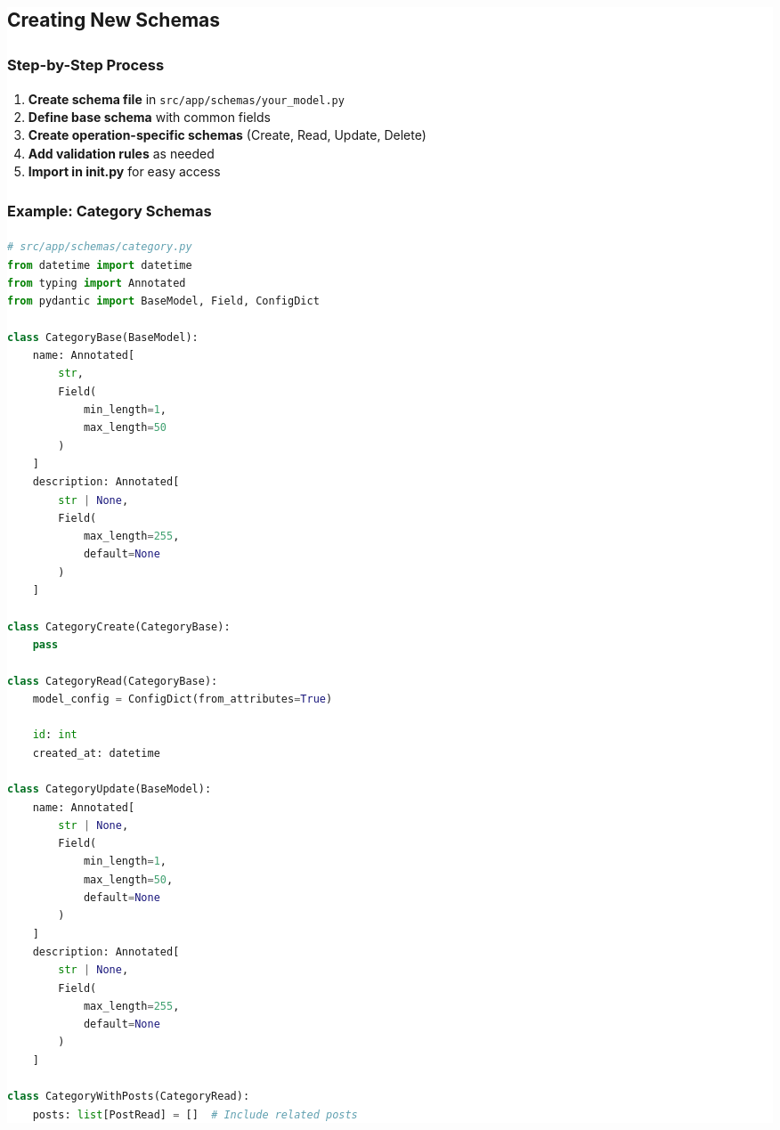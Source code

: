 ## Creating New Schemas

### Step-by-Step Process

1. **Create schema file** in `src/app/schemas/your_model.py`
1. **Define base schema** with common fields
1. **Create operation-specific schemas** (Create, Read, Update, Delete)
1. **Add validation rules** as needed
1. **Import in __init__.py** for easy access

### Example: Category Schemas

```python
# src/app/schemas/category.py
from datetime import datetime
from typing import Annotated
from pydantic import BaseModel, Field, ConfigDict

class CategoryBase(BaseModel):
    name: Annotated[
        str,
        Field(
            min_length=1,
            max_length=50
        )
    ]
    description: Annotated[
        str | None,
        Field(
            max_length=255,
            default=None
        )
    ]

class CategoryCreate(CategoryBase):
    pass

class CategoryRead(CategoryBase):
    model_config = ConfigDict(from_attributes=True)

    id: int
    created_at: datetime

class CategoryUpdate(BaseModel):
    name: Annotated[
        str | None,
        Field(
            min_length=1,
            max_length=50,
            default=None
        )
    ]
    description: Annotated[
        str | None,
        Field(
            max_length=255,
            default=None
        )
    ]

class CategoryWithPosts(CategoryRead):
    posts: list[PostRead] = []  # Include related posts
```

